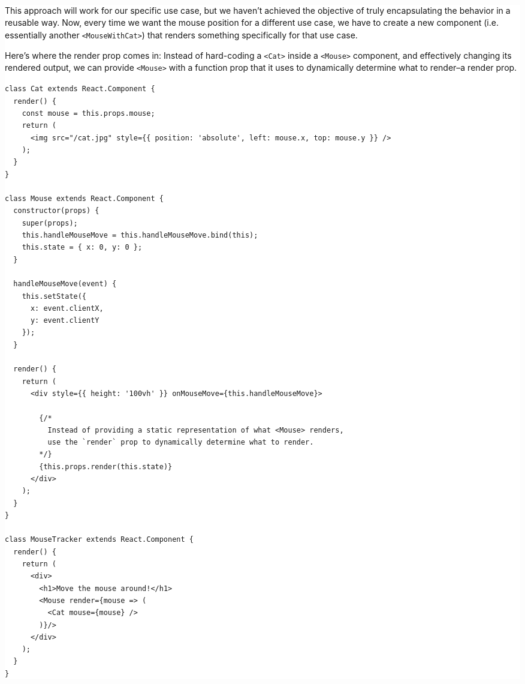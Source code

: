 This approach will work for our specific use case, but we haven’t achieved the objective of truly encapsulating the behavior in a reusable way. Now, every time we want the mouse position for a different use case, we have to create a new component (i.e. essentially another `<MouseWithCat>`) that renders something specifically for that use case.

Here’s where the render prop comes in: Instead of hard-coding a `<Cat>` inside a `<Mouse>` component, and effectively changing its rendered output, we can provide `<Mouse>` with a function prop that it uses to dynamically determine what to render–a render prop.

```
class Cat extends React.Component {
  render() {
    const mouse = this.props.mouse;
    return (
      <img src="/cat.jpg" style={{ position: 'absolute', left: mouse.x, top: mouse.y }} />
    );
  }
}

class Mouse extends React.Component {
  constructor(props) {
    super(props);
    this.handleMouseMove = this.handleMouseMove.bind(this);
    this.state = { x: 0, y: 0 };
  }

  handleMouseMove(event) {
    this.setState({
      x: event.clientX,
      y: event.clientY
    });
  }

  render() {
    return (
      <div style={{ height: '100vh' }} onMouseMove={this.handleMouseMove}>

        {/*
          Instead of providing a static representation of what <Mouse> renders,
          use the `render` prop to dynamically determine what to render.
        */}
        {this.props.render(this.state)}
      </div>
    );
  }
}

class MouseTracker extends React.Component {
  render() {
    return (
      <div>
        <h1>Move the mouse around!</h1>
        <Mouse render={mouse => (
          <Cat mouse={mouse} />
        )}/>
      </div>
    );
  }
}
```
